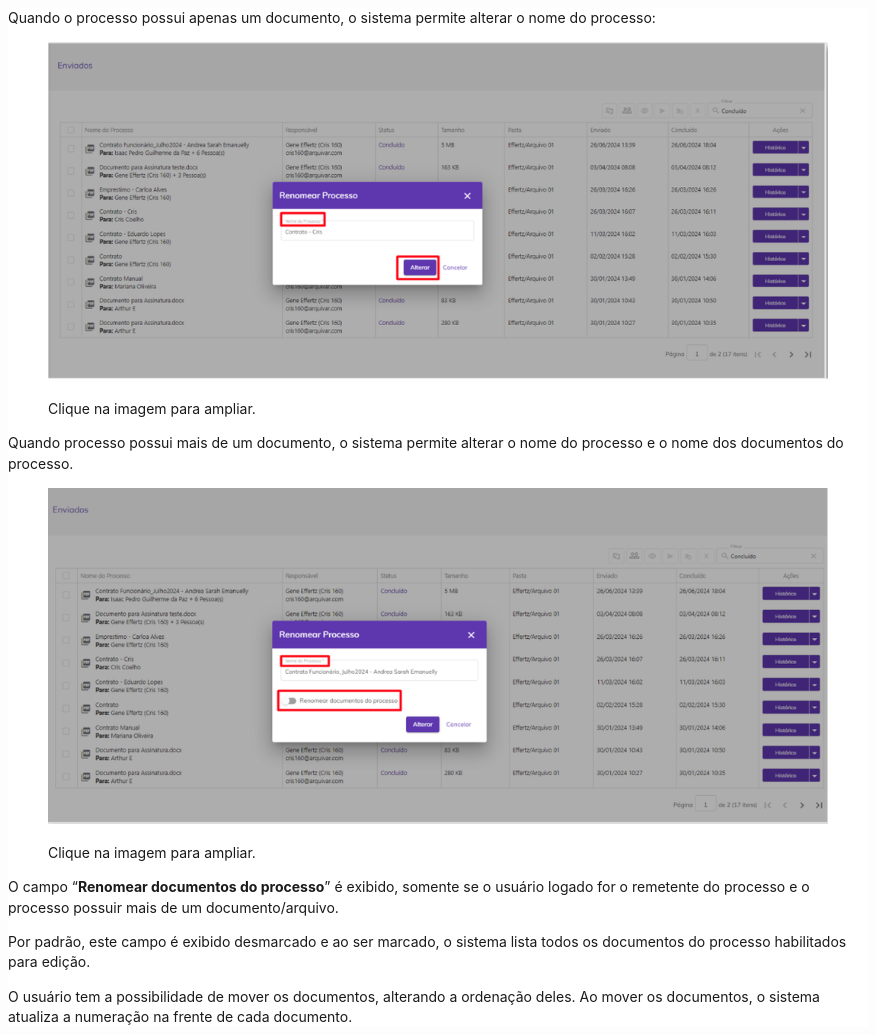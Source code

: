 Quando o processo possui apenas um documento, o sistema permite alterar o nome do processo:

<figure><img src="../.gitbook/assets/image (81).png" alt=""><figcaption><p>Clique na imagem para ampliar.</p></figcaption></figure>

Quando processo possui mais de um documento, o sistema permite alterar o nome do processo e o nome dos documentos do processo.

<figure><img src="../.gitbook/assets/image (82).png" alt=""><figcaption><p>Clique na imagem para ampliar.</p></figcaption></figure>

O campo “**Renomear documentos do processo**” é exibido, somente se o usuário logado for o remetente do processo e o processo possuir mais de um documento/arquivo.

Por padrão, este campo é exibido desmarcado e ao ser marcado, o sistema lista todos os documentos do processo habilitados para edição.

O usuário tem a possibilidade de mover os documentos, alterando a ordenação deles. Ao mover os documentos, o sistema atualiza a numeração na frente de cada documento.
